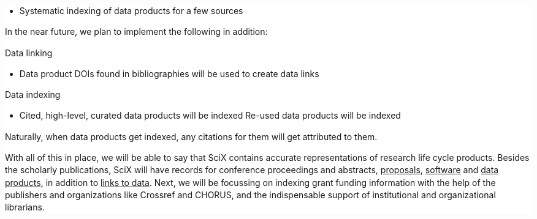 * Systematic indexing of data products for a few sources

In the near future, we plan to implement the following in addition:

Data linking

* Data product DOIs found in bibliographies will be used to create data links

Data indexing

* Cited, high-level, curated data products will be indexed
Re-used data products will be indexed

Naturally, when data products get indexed, any citations for them will get attributed to them.

With all of this in place, we will be able to say that SciX contains accurate representations of research life cycle products. Besides the scholarly publications, SciX will have records for conference proceedings and abstracts, [proposals](https://ui.adsabs.harvard.edu/search/q=doctype%3Aproposal&sort=date%20desc%2C%20bibcode%20desc&p_=0), [software](https://ui.adsabs.harvard.edu/search/q=doctype%3Asoftware&sort=date%20desc%2C%20bibcode%20desc&p_=0) and [data products](https://ui.adsabs.harvard.edu/search/q=doctype%3Adataset&sort=date%20desc%2C%20bibcode%20desc&p_=0), in addition to [links to data](https://ui.adsabs.harvard.edu/search/q=property%3Adata&sort=date%20desc%2C%20bibcode%20desc&p_=0). Next, we will be focussing on indexing grant funding information with the help of the publishers and organizations like Crossref and CHORUS, and the indispensable support of institutional and organizational librarians.